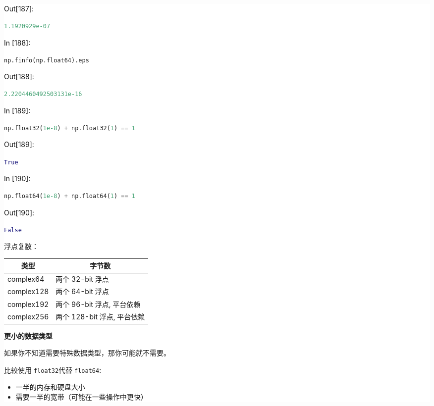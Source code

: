 Out[187]:

```py
1.1920929e-07 
```

In [188]:

```py
np.finfo(np.float64).eps 
```

Out[188]:

```py
2.2204460492503131e-16 
```

In [189]:

```py
np.float32(1e-8) + np.float32(1) == 1 
```

Out[189]:

```py
True 
```

In [190]:

```py
np.float64(1e-8) + np.float64(1) == 1 
```

Out[190]:

```py
False 
```

浮点复数：

| 类型 | 字节数 |
| --- | --- |
| complex64 | 两个 32-bit 浮点 |
| complex128 | 两个 64-bit 浮点 |
| complex192 | 两个 96-bit 浮点, 平台依赖 |
| complex256 | 两个 128-bit 浮点, 平台依赖 |

**更小的数据类型**

如果你不知道需要特殊数据类型，那你可能就不需要。

比较使用 `float32`代替 `float64`:

*   一半的内存和硬盘大小
*   需要一半的宽带（可能在一些操作中更快）
